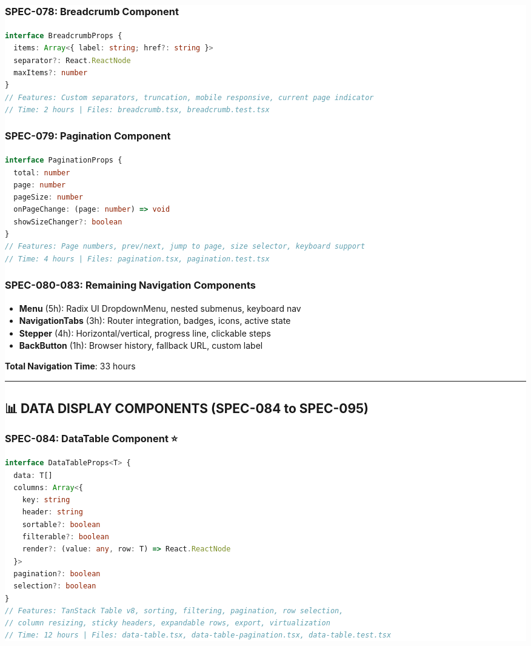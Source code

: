 ### SPEC-078: Breadcrumb Component
```typescript
interface BreadcrumbProps {
  items: Array<{ label: string; href?: string }>
  separator?: React.ReactNode
  maxItems?: number
}
// Features: Custom separators, truncation, mobile responsive, current page indicator
// Time: 2 hours | Files: breadcrumb.tsx, breadcrumb.test.tsx
```

### SPEC-079: Pagination Component
```typescript
interface PaginationProps {
  total: number
  page: number
  pageSize: number
  onPageChange: (page: number) => void
  showSizeChanger?: boolean
}
// Features: Page numbers, prev/next, jump to page, size selector, keyboard support
// Time: 4 hours | Files: pagination.tsx, pagination.test.tsx
```

### SPEC-080-083: Remaining Navigation Components
- **Menu** (5h): Radix UI DropdownMenu, nested submenus, keyboard nav
- **NavigationTabs** (3h): Router integration, badges, icons, active state
- **Stepper** (4h): Horizontal/vertical, progress line, clickable steps
- **BackButton** (1h): Browser history, fallback URL, custom label

**Total Navigation Time**: 33 hours

---

## 📊 DATA DISPLAY COMPONENTS (SPEC-084 to SPEC-095)

### SPEC-084: DataTable Component ⭐
```typescript
interface DataTableProps<T> {
  data: T[]
  columns: Array<{
    key: string
    header: string
    sortable?: boolean
    filterable?: boolean
    render?: (value: any, row: T) => React.ReactNode
  }>
  pagination?: boolean
  selection?: boolean
}
// Features: TanStack Table v8, sorting, filtering, pagination, row selection,
// column resizing, sticky headers, expandable rows, export, virtualization
// Time: 12 hours | Files: data-table.tsx, data-table-pagination.tsx, data-table.test.tsx
```
